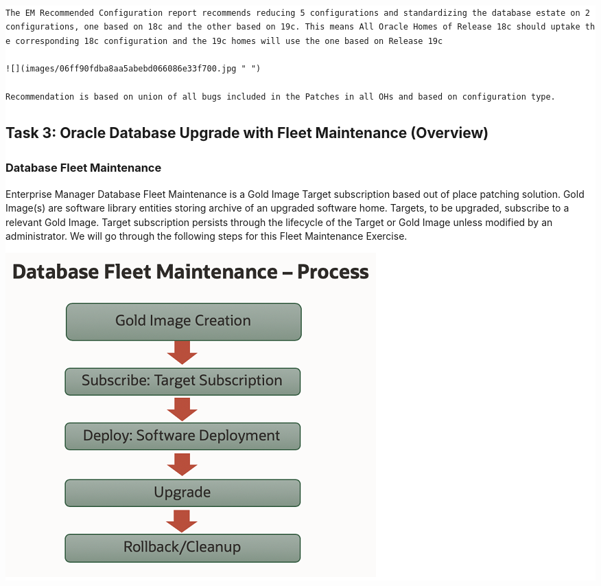     The EM Recommended Configuration report recommends reducing 5 configurations and standardizing the database estate on 2 configurations, one based on 18c and the other based on 19c. This means All Oracle Homes of Release 18c should uptake the corresponding 18c configuration and the 19c homes will use the one based on Release 19c

    ![](images/06ff90fdba8aa5abebd066086e33f700.jpg " ")

    Recommendation is based on union of all bugs included in the Patches in all OHs and based on configuration type.

  


## Task 3: Oracle Database Upgrade with Fleet Maintenance (Overview)

### **Database Fleet Maintenance**

Enterprise Manager Database Fleet Maintenance is a Gold Image Target subscription based out of place patching solution. Gold Image(s) are software library entities storing archive of an upgraded software home. Targets, to be upgraded, subscribe to a relevant Gold Image. Target subscription persists through the lifecycle of the Target or Gold Image unless modified by an administrator. We will go through the following steps for this Fleet Maintenance Exercise.

  ![](images/DB_Fleet_Upgrade.png " ")
